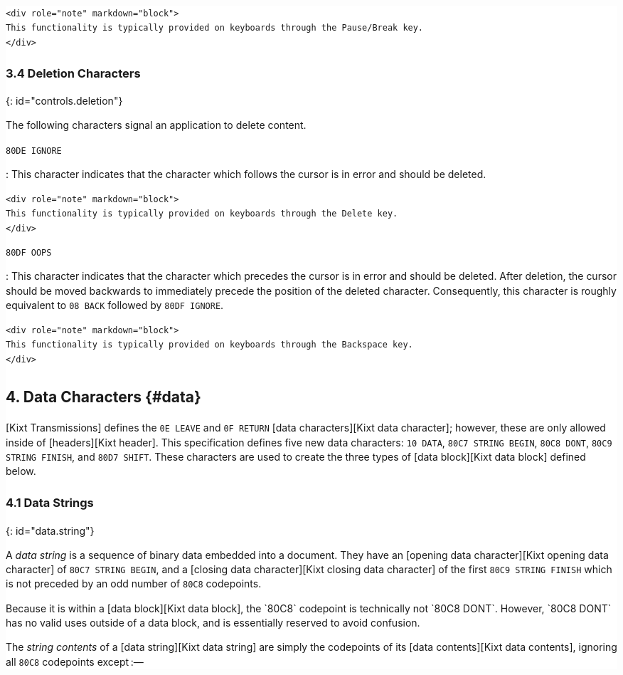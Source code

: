     <div role="note" markdown="block">
    This functionality is typically provided on keyboards through the Pause/Break key.
    </div>

### 3.4 Deletion Characters
{: id="controls.deletion"}

The following characters signal an application to delete content.

`80DE IGNORE`

: This character indicates that the character which follows the cursor is in error and should be deleted.

    <div role="note" markdown="block">
    This functionality is typically provided on keyboards through the Delete key.
    </div>

`80DF OOPS`

: This character indicates that the character which precedes the cursor is in error and should be deleted.
    After deletion, the cursor should be moved backwards to immediately precede the position of the deleted character.
    Consequently, this character is roughly equivalent to `08 BACK` followed by `80DF IGNORE`.

    <div role="note" markdown="block">
    This functionality is typically provided on keyboards through the Backspace key.
    </div>

## 4. Data Characters {#data}

[Kixt Transmissions] defines the `0E LEAVE` and `0F RETURN` [data characters][Kixt data character]; however, these are only allowed inside of [headers][Kixt header].
This specification defines five new data characters: `10 DATA`, `80C7 STRING BEGIN`, `80C8 DONT`, `80C9 STRING FINISH`, and `80D7 SHIFT`.
These characters are used to create the three types of [data block][Kixt data block] defined below.

### 4.1 Data Strings
{: id="data.string"}

A <dfn id="dfn.data_string">data string</dfn> is a sequence of binary data embedded into a document.
They have an [opening data character][Kixt opening data character] of `80C7 STRING BEGIN`, and a [closing data character][Kixt closing data character] of the first `80C9 STRING FINISH` which is not preceded by an odd number of `80C8` codepoints.

<div role="note" markdown="block">
Because it is within a [data block][Kixt data block], the `80C8` codepoint is technically not `80C8 DONT`.
However, `80C8 DONT` has no valid uses outside of a data block, and is essentially reserved to avoid confusion.
</div>

The <dfn id="dfn.string_contents">string contents</dfn> of a [data string][Kixt data string] are simply the codepoints of its [data contents][Kixt data contents], ignoring all `80C8` codepoints except :—
